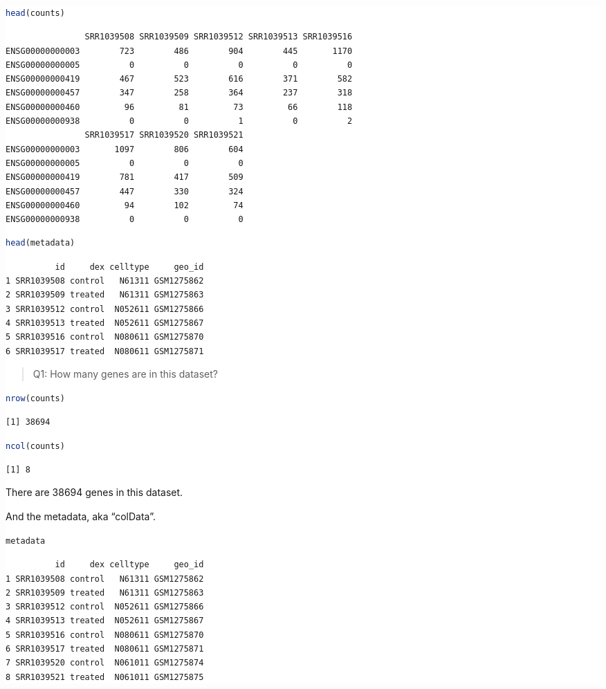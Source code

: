 ``` r
head(counts)
```

                    SRR1039508 SRR1039509 SRR1039512 SRR1039513 SRR1039516
    ENSG00000000003        723        486        904        445       1170
    ENSG00000000005          0          0          0          0          0
    ENSG00000000419        467        523        616        371        582
    ENSG00000000457        347        258        364        237        318
    ENSG00000000460         96         81         73         66        118
    ENSG00000000938          0          0          1          0          2
                    SRR1039517 SRR1039520 SRR1039521
    ENSG00000000003       1097        806        604
    ENSG00000000005          0          0          0
    ENSG00000000419        781        417        509
    ENSG00000000457        447        330        324
    ENSG00000000460         94        102         74
    ENSG00000000938          0          0          0

``` r
head(metadata)
```

              id     dex celltype     geo_id
    1 SRR1039508 control   N61311 GSM1275862
    2 SRR1039509 treated   N61311 GSM1275863
    3 SRR1039512 control  N052611 GSM1275866
    4 SRR1039513 treated  N052611 GSM1275867
    5 SRR1039516 control  N080611 GSM1275870
    6 SRR1039517 treated  N080611 GSM1275871

> Q1: How many genes are in this dataset?

``` r
nrow(counts)
```

    [1] 38694

``` r
ncol(counts)
```

    [1] 8

There are 38694 genes in this dataset.

And the metadata, aka “colData”.

``` r
metadata
```

              id     dex celltype     geo_id
    1 SRR1039508 control   N61311 GSM1275862
    2 SRR1039509 treated   N61311 GSM1275863
    3 SRR1039512 control  N052611 GSM1275866
    4 SRR1039513 treated  N052611 GSM1275867
    5 SRR1039516 control  N080611 GSM1275870
    6 SRR1039517 treated  N080611 GSM1275871
    7 SRR1039520 control  N061011 GSM1275874
    8 SRR1039521 treated  N061011 GSM1275875
